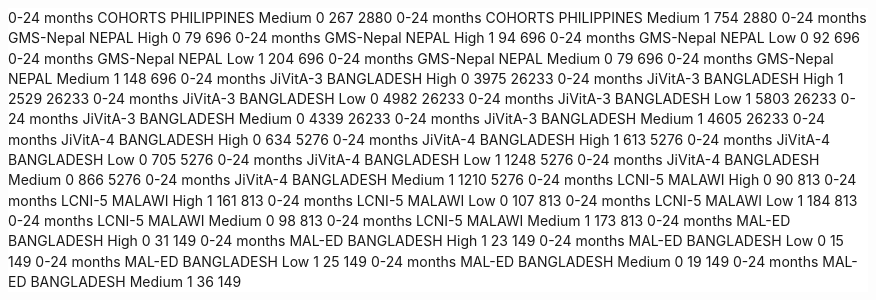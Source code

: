 0-24 months   COHORTS          PHILIPPINES                    Medium                 0      267    2880
0-24 months   COHORTS          PHILIPPINES                    Medium                 1      754    2880
0-24 months   GMS-Nepal        NEPAL                          High                   0       79     696
0-24 months   GMS-Nepal        NEPAL                          High                   1       94     696
0-24 months   GMS-Nepal        NEPAL                          Low                    0       92     696
0-24 months   GMS-Nepal        NEPAL                          Low                    1      204     696
0-24 months   GMS-Nepal        NEPAL                          Medium                 0       79     696
0-24 months   GMS-Nepal        NEPAL                          Medium                 1      148     696
0-24 months   JiVitA-3         BANGLADESH                     High                   0     3975   26233
0-24 months   JiVitA-3         BANGLADESH                     High                   1     2529   26233
0-24 months   JiVitA-3         BANGLADESH                     Low                    0     4982   26233
0-24 months   JiVitA-3         BANGLADESH                     Low                    1     5803   26233
0-24 months   JiVitA-3         BANGLADESH                     Medium                 0     4339   26233
0-24 months   JiVitA-3         BANGLADESH                     Medium                 1     4605   26233
0-24 months   JiVitA-4         BANGLADESH                     High                   0      634    5276
0-24 months   JiVitA-4         BANGLADESH                     High                   1      613    5276
0-24 months   JiVitA-4         BANGLADESH                     Low                    0      705    5276
0-24 months   JiVitA-4         BANGLADESH                     Low                    1     1248    5276
0-24 months   JiVitA-4         BANGLADESH                     Medium                 0      866    5276
0-24 months   JiVitA-4         BANGLADESH                     Medium                 1     1210    5276
0-24 months   LCNI-5           MALAWI                         High                   0       90     813
0-24 months   LCNI-5           MALAWI                         High                   1      161     813
0-24 months   LCNI-5           MALAWI                         Low                    0      107     813
0-24 months   LCNI-5           MALAWI                         Low                    1      184     813
0-24 months   LCNI-5           MALAWI                         Medium                 0       98     813
0-24 months   LCNI-5           MALAWI                         Medium                 1      173     813
0-24 months   MAL-ED           BANGLADESH                     High                   0       31     149
0-24 months   MAL-ED           BANGLADESH                     High                   1       23     149
0-24 months   MAL-ED           BANGLADESH                     Low                    0       15     149
0-24 months   MAL-ED           BANGLADESH                     Low                    1       25     149
0-24 months   MAL-ED           BANGLADESH                     Medium                 0       19     149
0-24 months   MAL-ED           BANGLADESH                     Medium                 1       36     149